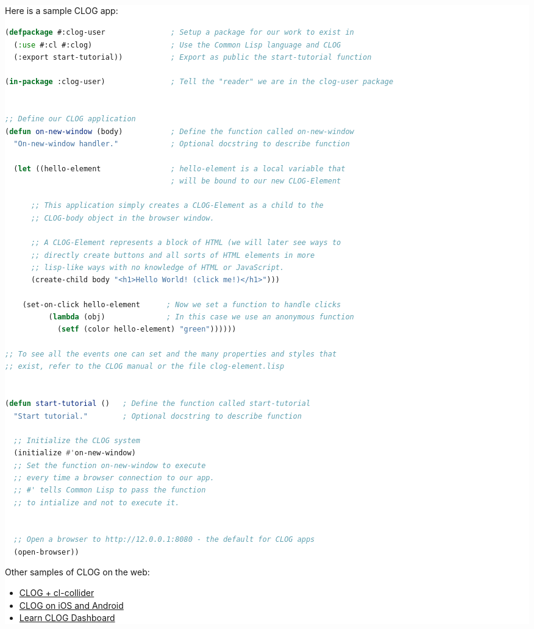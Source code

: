 
Here is a sample CLOG app:

```lisp
(defpackage #:clog-user               ; Setup a package for our work to exist in
  (:use #:cl #:clog)                  ; Use the Common Lisp language and CLOG
  (:export start-tutorial))           ; Export as public the start-tutorial function

(in-package :clog-user)               ; Tell the "reader" we are in the clog-user package


;; Define our CLOG application
(defun on-new-window (body)           ; Define the function called on-new-window
  "On-new-window handler."            ; Optional docstring to describe function

  (let ((hello-element                ; hello-element is a local variable that
                                      ; will be bound to our new CLOG-Element

      ;; This application simply creates a CLOG-Element as a child to the
      ;; CLOG-body object in the browser window.

      ;; A CLOG-Element represents a block of HTML (we will later see ways to
      ;; directly create buttons and all sorts of HTML elements in more
      ;; lisp-like ways with no knowledge of HTML or JavaScript.
      (create-child body "<h1>Hello World! (click me!)</h1>")))

    (set-on-click hello-element      ; Now we set a function to handle clicks
          (lambda (obj)              ; In this case we use an anonymous function
            (setf (color hello-element) "green"))))))

;; To see all the events one can set and the many properties and styles that
;; exist, refer to the CLOG manual or the file clog-element.lisp


(defun start-tutorial ()   ; Define the function called start-tutorial
  "Start tutorial."        ; Optional docstring to describe function

  ;; Initialize the CLOG system
  (initialize #'on-new-window)
  ;; Set the function on-new-window to execute
  ;; every time a browser connection to our app.
  ;; #' tells Common Lisp to pass the function
  ;; to intialize and not to execute it.


  ;; Open a browser to http://12.0.0.1:8080 - the default for CLOG apps
  (open-browser))
```

Other samples of CLOG on the web:

- [CLOG + cl-collider](https://github.com/byulparan/clog-collider-experience)
- [CLOG on iOS and Android](https://www.reddit.com/r/lisp/comments/tl46of/would_it_be_cool_to_run_a_clog_app_on_mobile_you/)
- [Learn CLOG Dashboard](https://gist.github.com/mmontone/3a5a8a57675750e99ffb7fa64f40bc39#file-clog-learn-lisp)
